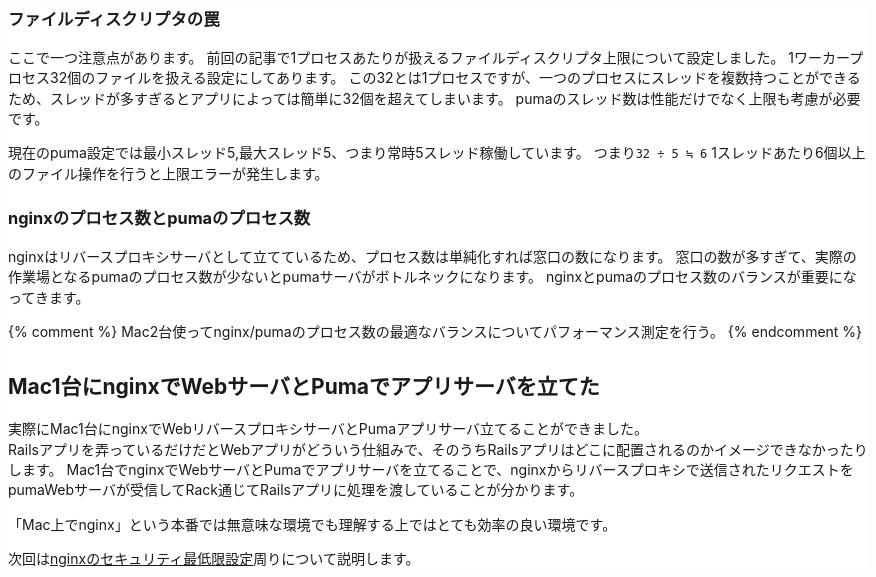 ### ファイルディスクリプタの罠
ここで一つ注意点があります。
前回の記事で1プロセスあたりが扱えるファイルディスクリプタ上限について設定しました。
1ワーカープロセス32個のファイルを扱える設定にしてあります。
この32とは1プロセスですが、一つのプロセスにスレッドを複数持つことができるため、スレッドが多すぎるとアプリによっては簡単に32個を超えてしまいます。
pumaのスレッド数は性能だけでなく上限も考慮が必要です。

現在のpuma設定では最小スレッド5,最大スレッド5、つまり常時5スレッド稼働しています。
つまり`32 ÷ 5 ≒ 6` 1スレッドあたり6個以上のファイル操作を行うと上限エラーが発生します。

### nginxのプロセス数とpumaのプロセス数

nginxはリバースプロキシサーバとして立てているため、プロセス数は単純化すれば窓口の数になります。
窓口の数が多すぎて、実際の作業場となるpumaのプロセス数が少ないとpumaサーバがボトルネックになります。
nginxとpumaのプロセス数のバランスが重要になってきます。

{% comment %}
Mac2台使ってnginx/pumaのプロセス数の最適なバランスについてパフォーマンス測定を行う。
{% endcomment %}

## Mac1台にnginxでWebサーバとPumaでアプリサーバを立てた

実際にMac1台にnginxでWebリバースプロキシサーバとPumaアプリサーバ立てることができました。  
Railsアプリを弄っているだけだとWebアプリがどういう仕組みで、そのうちRailsアプリはどこに配置されるのかイメージできなかったりします。
Mac1台でnginxでWebサーバとPumaでアプリサーバを立てることで、nginxからリバースプロキシで送信されたリクエストをpumaWebサーバが受信してRack通じてRailsアプリに処理を渡していることが分かります。

「Mac上でnginx」という本番では無意味な環境でも理解する上ではとても効率の良い環境です。

次回は[nginxのセキュリティ最低限設定](2020-02-26-web-nginx-getting-started-security-on-mac)周りについて説明します。
